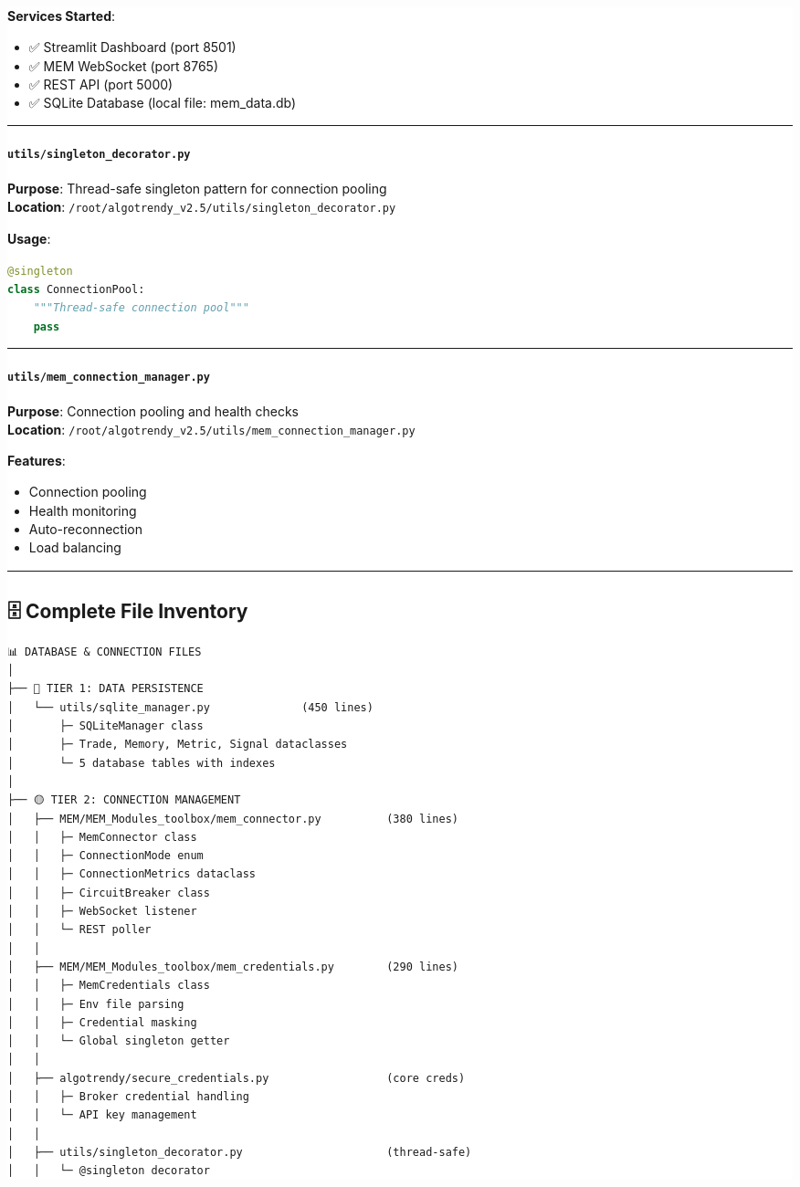 **Services Started**:
- ✅ Streamlit Dashboard (port 8501)
- ✅ MEM WebSocket (port 8765)
- ✅ REST API (port 5000)
- ✅ SQLite Database (local file: mem_data.db)

---

#### `utils/singleton_decorator.py`
**Purpose**: Thread-safe singleton pattern for connection pooling  
**Location**: `/root/algotrendy_v2.5/utils/singleton_decorator.py`

**Usage**:
```python
@singleton
class ConnectionPool:
    """Thread-safe connection pool"""
    pass
```

---

#### `utils/mem_connection_manager.py`
**Purpose**: Connection pooling and health checks  
**Location**: `/root/algotrendy_v2.5/utils/mem_connection_manager.py`

**Features**:
- Connection pooling
- Health monitoring
- Auto-reconnection
- Load balancing

---

## 🗄️ Complete File Inventory

```
📊 DATABASE & CONNECTION FILES
│
├── 🔴 TIER 1: DATA PERSISTENCE
│   └── utils/sqlite_manager.py              (450 lines)
│       ├─ SQLiteManager class
│       ├─ Trade, Memory, Metric, Signal dataclasses
│       └─ 5 database tables with indexes
│
├── 🟡 TIER 2: CONNECTION MANAGEMENT
│   ├── MEM/MEM_Modules_toolbox/mem_connector.py          (380 lines)
│   │   ├─ MemConnector class
│   │   ├─ ConnectionMode enum
│   │   ├─ ConnectionMetrics dataclass
│   │   ├─ CircuitBreaker class
│   │   ├─ WebSocket listener
│   │   └─ REST poller
│   │
│   ├── MEM/MEM_Modules_toolbox/mem_credentials.py        (290 lines)
│   │   ├─ MemCredentials class
│   │   ├─ Env file parsing
│   │   ├─ Credential masking
│   │   └─ Global singleton getter
│   │
│   ├── algotrendy/secure_credentials.py                  (core creds)
│   │   ├─ Broker credential handling
│   │   └─ API key management
│   │
│   ├── utils/singleton_decorator.py                      (thread-safe)
│   │   └─ @singleton decorator
```
